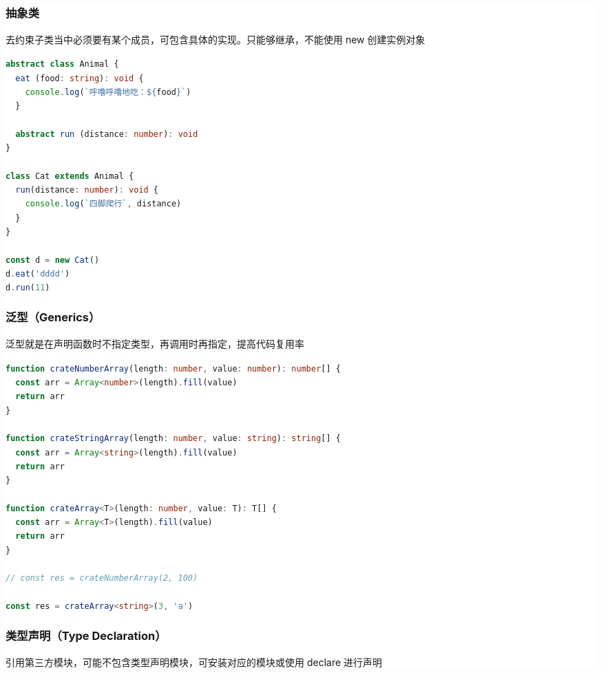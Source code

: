 ### 抽象类

去约束子类当中必须要有某个成员，可包含具体的实现。只能够继承，不能使用 new 创建实例对象

```typescript
abstract class Animal {
  eat (food: string): void {
    console.log(`呼噜呼噜地吃：${food}`)
  }

  abstract run (distance: number): void
}

class Cat extends Animal {
  run(distance: number): void {
    console.log(`四脚爬行`, distance)
  }
}

const d = new Cat()
d.eat('dddd')
d.run(11)
```

### 泛型（Generics）

泛型就是在声明函数时不指定类型，再调用时再指定，提高代码复用率

```typescript
function crateNumberArray(length: number, value: number): number[] {
  const arr = Array<number>(length).fill(value)
  return arr
}

function crateStringArray(length: number, value: string): string[] {
  const arr = Array<string>(length).fill(value)
  return arr
}

function crateArray<T>(length: number, value: T): T[] {
  const arr = Array<T>(length).fill(value)
  return arr
}

// const res = crateNumberArray(2, 100)

const res = crateArray<string>(3, 'a')
```

### 类型声明（Type Declaration）

引用第三方模块，可能不包含类型声明模块，可安装对应的模块或使用 declare 进行声明
